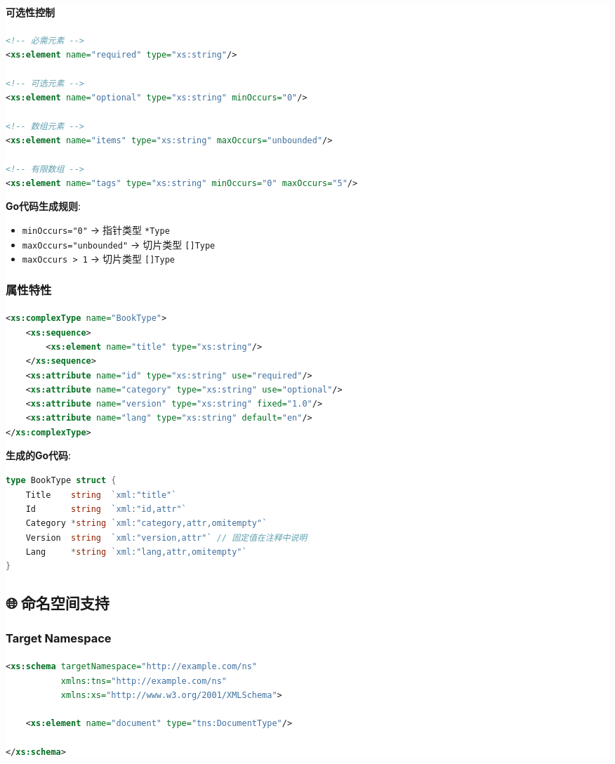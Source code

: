 #### 可选性控制
```xml
<!-- 必需元素 -->
<xs:element name="required" type="xs:string"/>

<!-- 可选元素 -->
<xs:element name="optional" type="xs:string" minOccurs="0"/>

<!-- 数组元素 -->
<xs:element name="items" type="xs:string" maxOccurs="unbounded"/>

<!-- 有限数组 -->
<xs:element name="tags" type="xs:string" minOccurs="0" maxOccurs="5"/>
```

**Go代码生成规则**:
- `minOccurs="0"` → 指针类型 `*Type`
- `maxOccurs="unbounded"` → 切片类型 `[]Type`
- `maxOccurs > 1` → 切片类型 `[]Type`

### 属性特性

```xml
<xs:complexType name="BookType">
    <xs:sequence>
        <xs:element name="title" type="xs:string"/>
    </xs:sequence>
    <xs:attribute name="id" type="xs:string" use="required"/>
    <xs:attribute name="category" type="xs:string" use="optional"/>
    <xs:attribute name="version" type="xs:string" fixed="1.0"/>
    <xs:attribute name="lang" type="xs:string" default="en"/>
</xs:complexType>
```

**生成的Go代码**:
```go
type BookType struct {
    Title    string  `xml:"title"`
    Id       string  `xml:"id,attr"`
    Category *string `xml:"category,attr,omitempty"`
    Version  string  `xml:"version,attr"` // 固定值在注释中说明
    Lang     *string `xml:"lang,attr,omitempty"`
}
```

## 🌐 命名空间支持

### Target Namespace

```xml
<xs:schema targetNamespace="http://example.com/ns"
           xmlns:tns="http://example.com/ns"
           xmlns:xs="http://www.w3.org/2001/XMLSchema">
    
    <xs:element name="document" type="tns:DocumentType"/>
    
</xs:schema>
```
